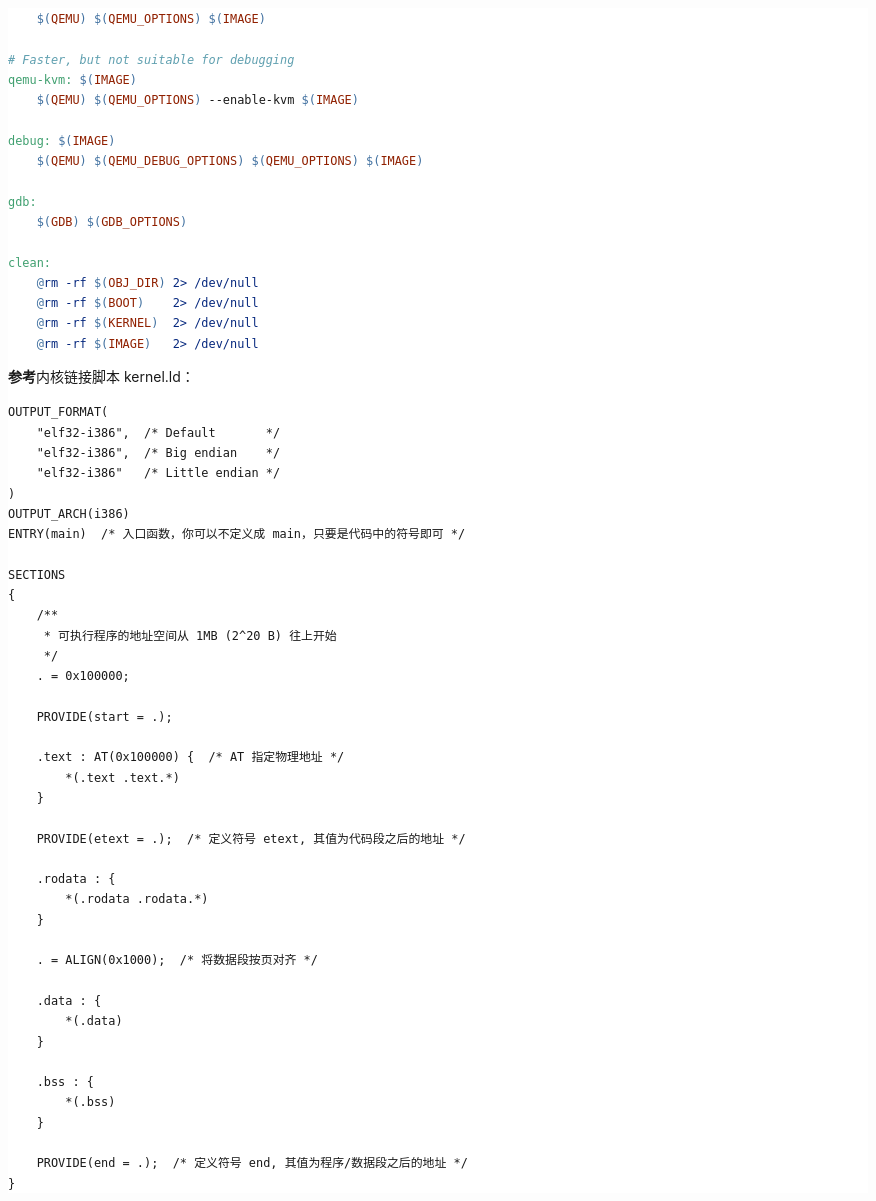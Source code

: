 ```Makefile
	$(QEMU) $(QEMU_OPTIONS) $(IMAGE)

# Faster, but not suitable for debugging
qemu-kvm: $(IMAGE)
	$(QEMU) $(QEMU_OPTIONS) --enable-kvm $(IMAGE)

debug: $(IMAGE)
	$(QEMU) $(QEMU_DEBUG_OPTIONS) $(QEMU_OPTIONS) $(IMAGE)

gdb:
	$(GDB) $(GDB_OPTIONS)

clean:
	@rm -rf $(OBJ_DIR) 2> /dev/null
	@rm -rf $(BOOT)    2> /dev/null
	@rm -rf $(KERNEL)  2> /dev/null
	@rm -rf $(IMAGE)   2> /dev/null
```

**参考**内核链接脚本 kernel.ld：

```
OUTPUT_FORMAT(
    "elf32-i386",  /* Default       */
    "elf32-i386",  /* Big endian    */
    "elf32-i386"   /* Little endian */
)
OUTPUT_ARCH(i386)
ENTRY(main)  /* 入口函数，你可以不定义成 main，只要是代码中的符号即可 */

SECTIONS
{
    /**
     * 可执行程序的地址空间从 1MB (2^20 B) 往上开始
     */
    . = 0x100000;

    PROVIDE(start = .);

    .text : AT(0x100000) {  /* AT 指定物理地址 */
        *(.text .text.*)
    }

    PROVIDE(etext = .);  /* 定义符号 etext, 其值为代码段之后的地址 */

    .rodata : {
        *(.rodata .rodata.*)
    }

    . = ALIGN(0x1000);  /* 将数据段按页对齐 */

    .data : {
        *(.data)
    }

    .bss : {
        *(.bss)
    }

    PROVIDE(end = .);  /* 定义符号 end, 其值为程序/数据段之后的地址 */
}
```
